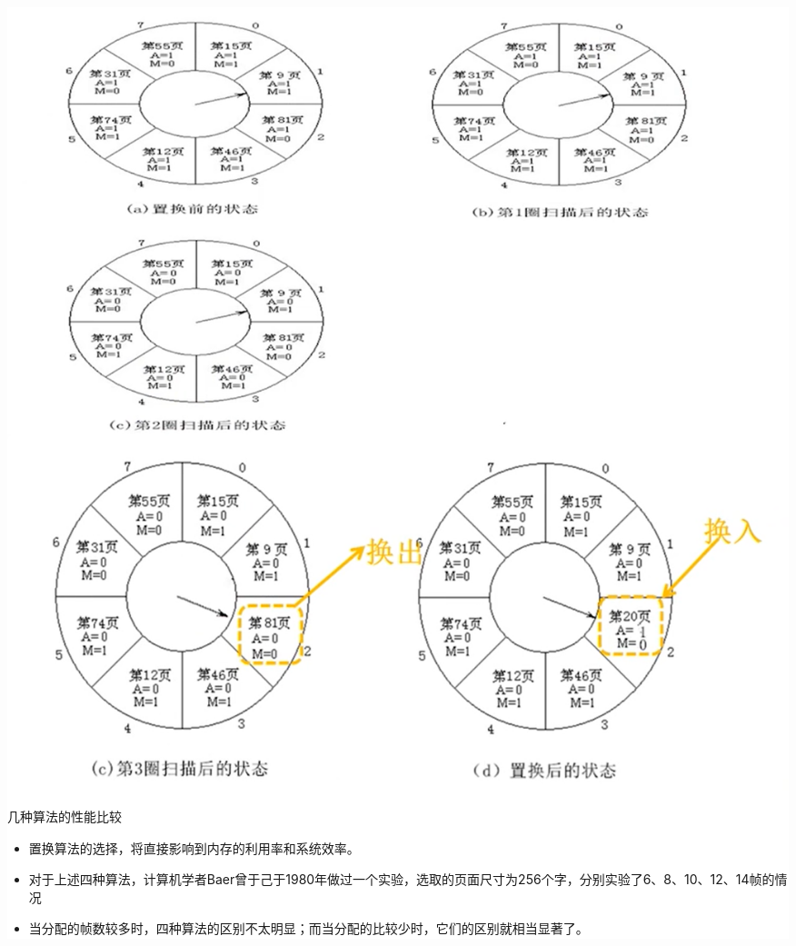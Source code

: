 ![5.2.2](img/5/5.2.2.png)![5.2.3](img/5/5.2.3.png)

几种算法的性能比较

- 置换算法的选择，将直接影响到内存的利用率和系统效率。

- 对于上述四种算法，计算机学者Baer曾于己于1980年做过一个实验，选取的页面尺寸为256个字，分别实验了6、8、10、12、14帧的情况
- 当分配的帧数较多时，四种算法的区别不太明显；而当分配的比较少时，它们的区别就相当显著了。
